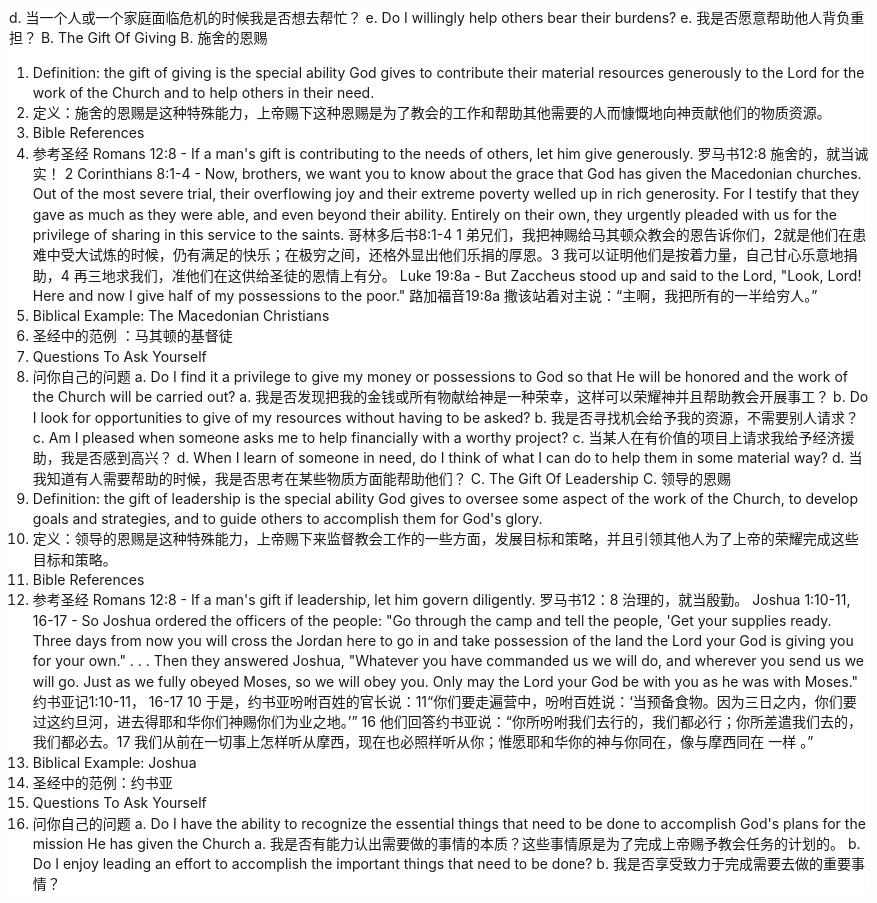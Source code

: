 d. 当一个人或一个家庭面临危机的时候我是否想去帮忙？
e. Do I willingly help others bear their burdens?
e. 我是否愿意帮助他人背负重担？
B. The Gift Of Giving
B. 施舍的恩赐
1. Definition: the gift of giving is the special ability God gives to contribute their material resources generously to the Lord for the work of the Church and to help others in their need.
1. 定义：施舍的恩赐是这种特殊能力，上帝赐下这种恩赐是为了教会的工作和帮助其他需要的人而慷慨地向神贡献他们的物质资源。
2. Bible References
2. 参考圣经
Romans 12:8 - If a man's gift is contributing to the needs of others, let him give generously.
罗马书12:8 施舍的，就当诚实！
2 Corinthians 8:1-4 - Now, brothers, we want you to know about the grace that God has given the Macedonian churches. Out of the most severe trial, their overflowing joy and their extreme poverty welled up in rich generosity. For I testify that they gave as much as they were able, and even beyond their ability. Entirely on their own, they urgently pleaded with us for the privilege of sharing in this service to the saints.
哥林多后书8:1-4
1 弟兄们，我把神赐给马其顿众教会的恩告诉你们，2就是他们在患难中受大试炼的时候，仍有满足的快乐；在极穷之间，还格外显出他们乐捐的厚恩。3 我可以证明他们是按着力量，自己甘心乐意地捐助，4 再三地求我们，准他们在这供给圣徒的恩情上有分。
Luke 19:8a - But Zaccheus stood up and said to the Lord, "Look, Lord! Here and now I give half of my possessions to the poor."
路加福音19:8a 撒该站着对主说：“主啊，我把所有的一半给穷人。”
3. Biblical Example: The Macedonian Christians
3. 圣经中的范例 ：马其顿的基督徒
4. Questions To Ask Yourself
4. 问你自己的问题
a. Do I find it a privilege to give my money or possessions to God so that He will be honored and the work of the Church will be carried out?
a. 我是否发现把我的金钱或所有物献给神是一种荣幸，这样可以荣耀神并且帮助教会开展事工？
b. Do I look for opportunities to give of my resources without having to be asked?
b. 我是否寻找机会给予我的资源，不需要别人请求？
c. Am I pleased when someone asks me to help financially with a worthy project?
c. 当某人在有价值的项目上请求我给予经济援助，我是否感到高兴？
d. When I learn of someone in need, do I think of what I can do to help them in some material way?
d. 当我知道有人需要帮助的时候，我是否思考在某些物质方面能帮助他们？
C. The Gift Of Leadership
C. 领导的恩赐
1. Definition: the gift of leadership is the special ability God gives to oversee some aspect of the work of the Church, to develop goals and strategies, and to guide others to accomplish them for God's glory.
1. 定义：领导的恩赐是这种特殊能力，上帝赐下来监督教会工作的一些方面，发展目标和策略，并且引领其他人为了上帝的荣耀完成这些目标和策略。
2. Bible References
2. 参考圣经
Romans 12:8 - If a man's gift if leadership, let him govern diligently.
罗马书12：8 治理的，就当殷勤。
Joshua 1:10-11, 16-17 - So Joshua ordered the officers of the people: "Go through the camp and tell the people, 'Get your supplies ready. Three days from now you will cross the Jordan here to go in and take possession of the land the Lord your God is giving you for your own." . . . Then they answered Joshua, "Whatever you have commanded us we will do, and wherever you send us we will go. Just as we fully obeyed Moses, so we will obey you. Only may the Lord your God be with you as he was with Moses."
约书亚记1:10-11， 16-17
10 于是，约书亚吩咐百姓的官长说：11“你们要走遍营中，吩咐百姓说：‘当预备食物。因为三日之内，你们要过这约旦河，进去得耶和华你们神赐你们为业之地。’”
16 他们回答约书亚说：“你所吩咐我们去行的，我们都必行；你所差遣我们去的，我们都必去。17 我们从前在一切事上怎样听从摩西，现在也必照样听从你；惟愿耶和华你的神与你同在，像与摩西同在 一样 。”
3. Biblical Example: Joshua
3. 圣经中的范例：约书亚
4. Questions To Ask Yourself
4. 问你自己的问题
a. Do I have the ability to recognize the essential things that need to be done to accomplish God's plans for the mission He has given the Church
a. 我是否有能力认出需要做的事情的本质？这些事情原是为了完成上帝赐予教会任务的计划的。
b. Do I enjoy leading an effort to accomplish the important things that need to be done?
b. 我是否享受致力于完成需要去做的重要事情？